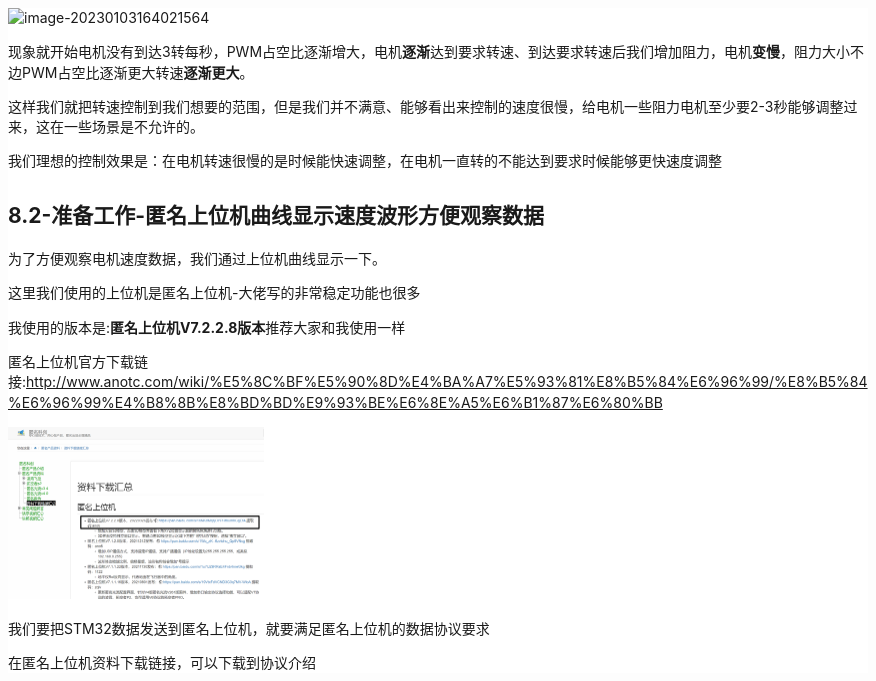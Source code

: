 ![image-20230103164021564](https://hjhvcc.oss-cn-nanjing.aliyuncs.com/img/image-20230103164021564.png)

现象就开始电机没有到达3转每秒，PWM占空比逐渐增大，电机**逐渐**达到要求转速、到达要求转速后我们增加阻力，电机**变慢**，阻力大小不边PWM占空比逐渐更大转速**逐渐更大**。

这样我们就把转速控制到我们想要的范围，但是我们并不满意、能够看出来控制的速度很慢，给电机一些阻力电机至少要2-3秒能够调整过来，这在一些场景是不允许的。

我们理想的控制效果是：在电机转速很慢的是时候能快速调整，在电机一直转的不能达到要求时候能够更快速度调整

## 8.2-准备工作-匿名上位机曲线显示速度波形方便观察数据

为了方便观察电机速度数据，我们通过上位机曲线显示一下。

这里我们使用的上位机是匿名上位机-大佬写的非常稳定功能也很多

我使用的版本是:**匿名上位机V7.2.2.8版本**推荐大家和我使用一样

匿名上位机官方下载链接:http://www.anotc.com/wiki/%E5%8C%BF%E5%90%8D%E4%BA%A7%E5%93%81%E8%B5%84%E6%96%99/%E8%B5%84%E6%96%99%E4%B8%8B%E8%BD%BD%E9%93%BE%E6%8E%A5%E6%B1%87%E6%80%BB

<img src="STM32小车V3.1笔记.assets/image-20220818223304266.png" alt="image-20220818223304266" style="zoom: 25%;" />

我们要把STM32数据发送到匿名上位机，就要满足匿名上位机的数据协议要求

在匿名上位机资料下载链接，可以下载到协议介绍
